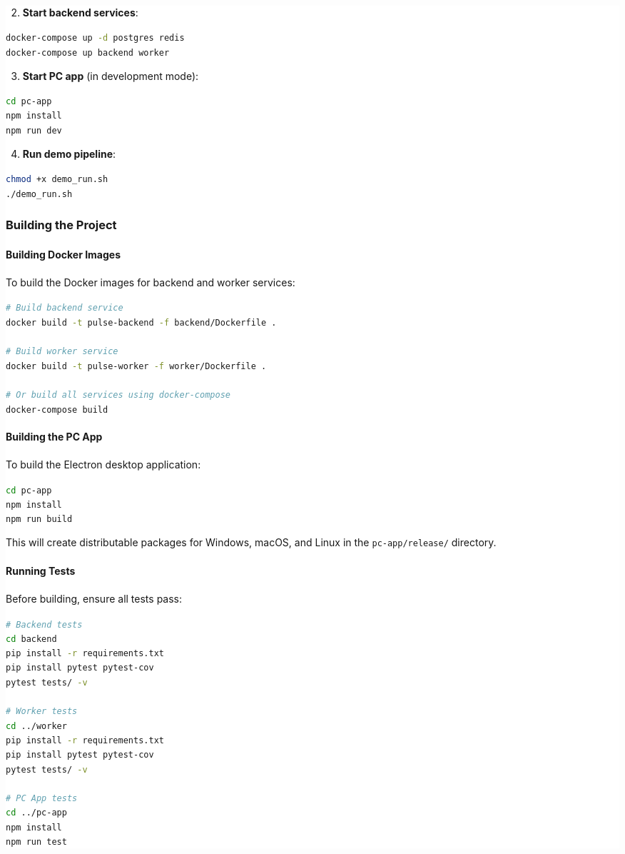 2. **Start backend services**:
```bash
docker-compose up -d postgres redis
docker-compose up backend worker
```

3. **Start PC app** (in development mode):
```bash
cd pc-app
npm install
npm run dev
```

4. **Run demo pipeline**:
```bash
chmod +x demo_run.sh
./demo_run.sh
```

### Building the Project

#### Building Docker Images

To build the Docker images for backend and worker services:

```bash
# Build backend service
docker build -t pulse-backend -f backend/Dockerfile .

# Build worker service
docker build -t pulse-worker -f worker/Dockerfile .

# Or build all services using docker-compose
docker-compose build
```

#### Building the PC App

To build the Electron desktop application:

```bash
cd pc-app
npm install
npm run build
```

This will create distributable packages for Windows, macOS, and Linux in the `pc-app/release/` directory.

#### Running Tests

Before building, ensure all tests pass:

```bash
# Backend tests
cd backend
pip install -r requirements.txt
pip install pytest pytest-cov
pytest tests/ -v

# Worker tests
cd ../worker
pip install -r requirements.txt
pip install pytest pytest-cov
pytest tests/ -v

# PC App tests
cd ../pc-app
npm install
npm run test
```